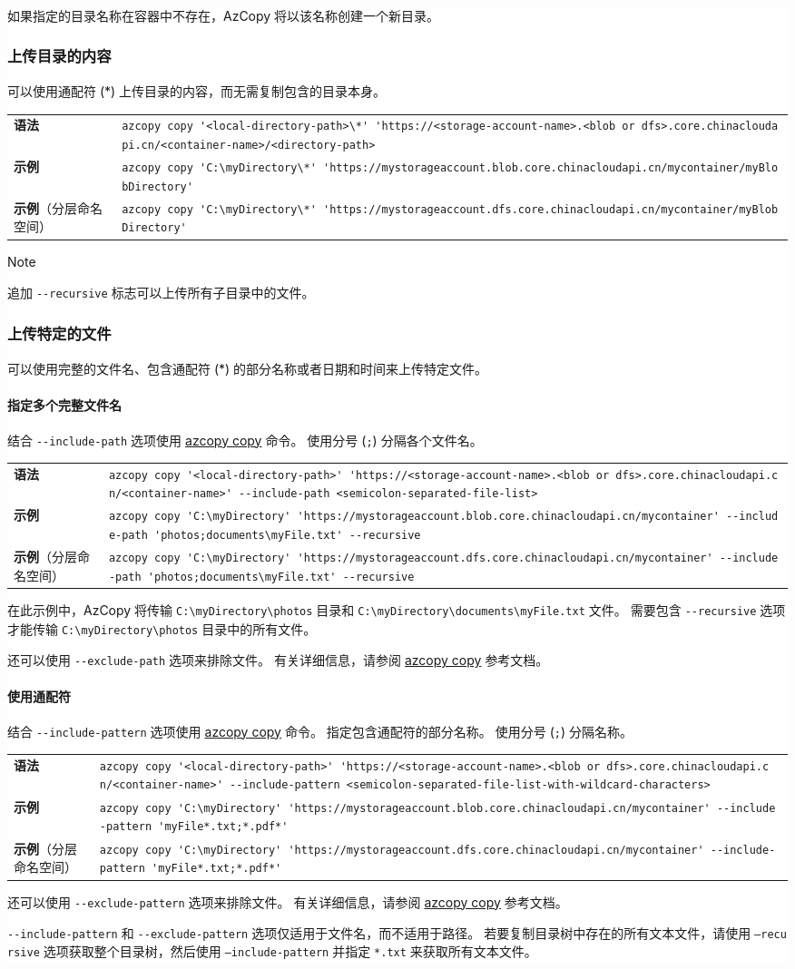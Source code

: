 如果指定的目录名称在容器中不存在，AzCopy 将以该名称创建一个新目录。

### <a name="upload-the-contents-of-a-directory"></a>上传目录的内容

可以使用通配符 (*) 上传目录的内容，而无需复制包含的目录本身。

|    |     |
|--------|-----------|
| **语法** | `azcopy copy '<local-directory-path>\*' 'https://<storage-account-name>.<blob or dfs>.core.chinacloudapi.cn/<container-name>/<directory-path>` |
| **示例** | `azcopy copy 'C:\myDirectory\*' 'https://mystorageaccount.blob.core.chinacloudapi.cn/mycontainer/myBlobDirectory'` |
| **示例**（分层命名空间） | `azcopy copy 'C:\myDirectory\*' 'https://mystorageaccount.dfs.core.chinacloudapi.cn/mycontainer/myBlobDirectory'` |

> [!NOTE]
> 追加 `--recursive` 标志可以上传所有子目录中的文件。

### <a name="upload-specific-files"></a>上传特定的文件

可以使用完整的文件名、包含通配符 (*) 的部分名称或者日期和时间来上传特定文件。

#### <a name="specify-multiple-complete-file-names"></a>指定多个完整文件名

结合 `--include-path` 选项使用 [azcopy copy](storage-ref-azcopy-copy.md) 命令。 使用分号 (`;`) 分隔各个文件名。

|    |     |
|--------|-----------|
| **语法** | `azcopy copy '<local-directory-path>' 'https://<storage-account-name>.<blob or dfs>.core.chinacloudapi.cn/<container-name>' --include-path <semicolon-separated-file-list>` |
| **示例** | `azcopy copy 'C:\myDirectory' 'https://mystorageaccount.blob.core.chinacloudapi.cn/mycontainer' --include-path 'photos;documents\myFile.txt' --recursive` |
| **示例**（分层命名空间） | `azcopy copy 'C:\myDirectory' 'https://mystorageaccount.dfs.core.chinacloudapi.cn/mycontainer' --include-path 'photos;documents\myFile.txt' --recursive` |

在此示例中，AzCopy 将传输 `C:\myDirectory\photos` 目录和 `C:\myDirectory\documents\myFile.txt` 文件。 需要包含 `--recursive` 选项才能传输 `C:\myDirectory\photos` 目录中的所有文件。

还可以使用 `--exclude-path` 选项来排除文件。 有关详细信息，请参阅 [azcopy copy](storage-ref-azcopy-copy.md) 参考文档。

#### <a name="use-wildcard-characters"></a>使用通配符

结合 `--include-pattern` 选项使用 [azcopy copy](storage-ref-azcopy-copy.md) 命令。 指定包含通配符的部分名称。 使用分号 (`;`) 分隔名称。 

|    |     |
|--------|-----------|
| **语法** | `azcopy copy '<local-directory-path>' 'https://<storage-account-name>.<blob or dfs>.core.chinacloudapi.cn/<container-name>' --include-pattern <semicolon-separated-file-list-with-wildcard-characters>` |
| **示例** | `azcopy copy 'C:\myDirectory' 'https://mystorageaccount.blob.core.chinacloudapi.cn/mycontainer' --include-pattern 'myFile*.txt;*.pdf*'` |
| **示例**（分层命名空间） | `azcopy copy 'C:\myDirectory' 'https://mystorageaccount.dfs.core.chinacloudapi.cn/mycontainer' --include-pattern 'myFile*.txt;*.pdf*'` |

还可以使用 `--exclude-pattern` 选项来排除文件。 有关详细信息，请参阅 [azcopy copy](storage-ref-azcopy-copy.md) 参考文档。

`--include-pattern` 和 `--exclude-pattern` 选项仅适用于文件名，而不适用于路径。  若要复制目录树中存在的所有文本文件，请使用 `–recursive` 选项获取整个目录树，然后使用 `–include-pattern` 并指定 `*.txt` 来获取所有文本文件。
